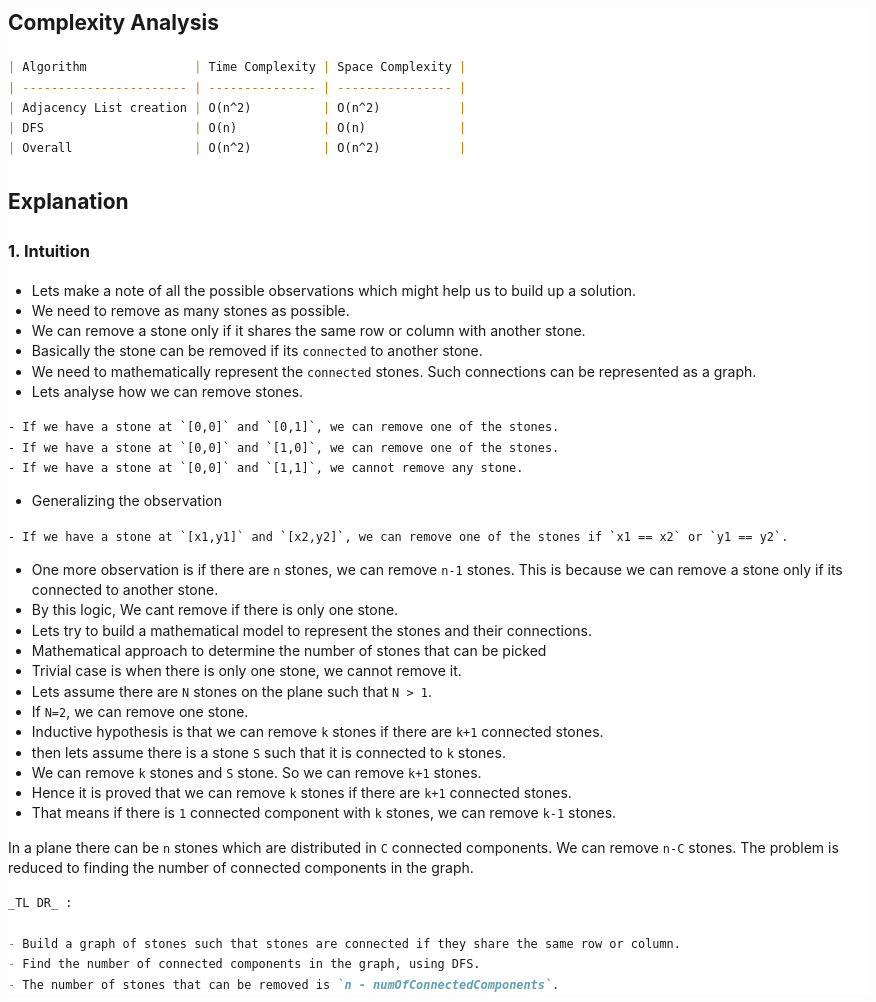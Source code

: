 ## Complexity Analysis

```markdown
| Algorithm               | Time Complexity | Space Complexity |
| ----------------------- | --------------- | ---------------- |
| Adjacency List creation | O(n^2)          | O(n^2)           |
| DFS                     | O(n)            | O(n)             |
| Overall                 | O(n^2)          | O(n^2)           |
```

## Explanation

### 1. Intuition

- Lets make a note of all the possible observations which might help us to build up a solution.
- We need to remove as many stones as possible.
- We can remove a stone only if it shares the same row or column with another stone.
- Basically the stone can be removed if its `connected` to another stone.
- We need to mathematically represent the `connected` stones. Such connections can be represented as a graph.
- Lets analyse how we can remove stones.

```
- If we have a stone at `[0,0]` and `[0,1]`, we can remove one of the stones.
- If we have a stone at `[0,0]` and `[1,0]`, we can remove one of the stones.
- If we have a stone at `[0,0]` and `[1,1]`, we cannot remove any stone.
```

- Generalizing the observation

```
- If we have a stone at `[x1,y1]` and `[x2,y2]`, we can remove one of the stones if `x1 == x2` or `y1 == y2`.
```

- One more observation is if there are `n` stones, we can remove `n-1` stones. This is because we can remove a stone only if its connected to another stone.
- By this logic, We cant remove if there is only one stone.
- Lets try to build a mathematical model to represent the stones and their connections.
- Mathematical approach to determine the number of stones that can be picked
- Trivial case is when there is only one stone, we cannot remove it.
- Lets assume there are `N` stones on the plane such that `N > 1`.
- If `N=2`, we can remove one stone.
- Inductive hypothesis is that we can remove `k` stones if there are `k+1` connected stones.
- then lets assume there is a stone `S` such that it is connected to `k` stones.
- We can remove `k` stones and `S` stone. So we can remove `k+1` stones.
- Hence it is proved that we can remove `k` stones if there are `k+1` connected stones.
- That means if there is `1` connected component with `k` stones, we can remove `k-1` stones.

In a plane there can be `n` stones which are distributed in `C` connected components. We can remove `n-C` stones.
The problem is reduced to finding the number of connected components in the graph.

```markdown
_TL DR_ :

- Build a graph of stones such that stones are connected if they share the same row or column.
- Find the number of connected components in the graph, using DFS.
- The number of stones that can be removed is `n - numOfConnectedComponents`.
```
